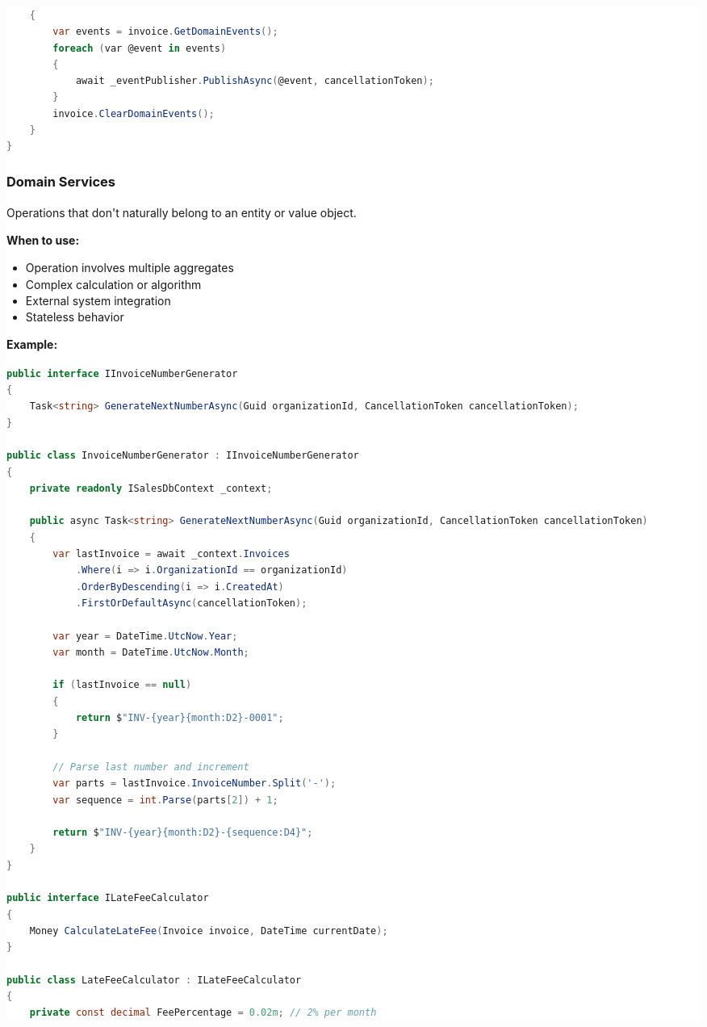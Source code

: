 ```csharp
    {
        var events = invoice.GetDomainEvents();
        foreach (var @event in events)
        {
            await _eventPublisher.PublishAsync(@event, cancellationToken);
        }
        invoice.ClearDomainEvents();
    }
}
```

### Domain Services

Operations that don't naturally belong to an entity or value object.

**When to use:**
- Operation involves multiple aggregates
- Complex calculation or algorithm
- External system integration
- Stateless behavior

**Example:**
```csharp
public interface IInvoiceNumberGenerator
{
    Task<string> GenerateNextNumberAsync(Guid organizationId, CancellationToken cancellationToken);
}

public class InvoiceNumberGenerator : IInvoiceNumberGenerator
{
    private readonly ISalesDbContext _context;

    public async Task<string> GenerateNextNumberAsync(Guid organizationId, CancellationToken cancellationToken)
    {
        var lastInvoice = await _context.Invoices
            .Where(i => i.OrganizationId == organizationId)
            .OrderByDescending(i => i.CreatedAt)
            .FirstOrDefaultAsync(cancellationToken);

        var year = DateTime.UtcNow.Year;
        var month = DateTime.UtcNow.Month;
        
        if (lastInvoice == null)
        {
            return $"INV-{year}{month:D2}-0001";
        }

        // Parse last number and increment
        var parts = lastInvoice.InvoiceNumber.Split('-');
        var sequence = int.Parse(parts[2]) + 1;
        
        return $"INV-{year}{month:D2}-{sequence:D4}";
    }
}

public interface ILateFeeCalculator
{
    Money CalculateLateFee(Invoice invoice, DateTime currentDate);
}

public class LateFeeCalculator : ILateFeeCalculator
{
    private const decimal FeePercentage = 0.02m; // 2% per month
```